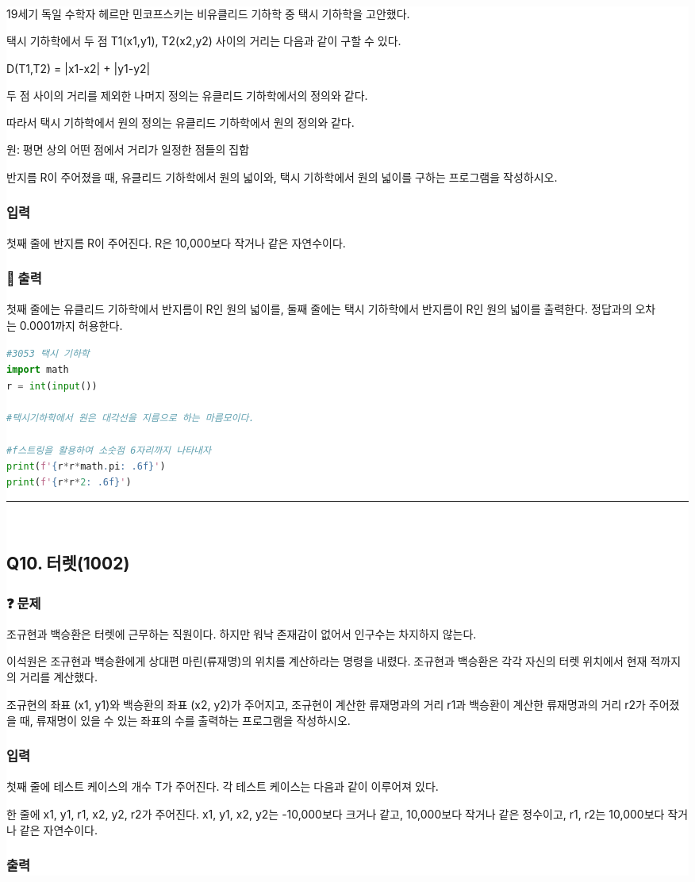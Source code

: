 19세기 독일 수학자 헤르만 민코프스키는 비유클리드 기하학 중 택시 기하학을 고안했다.

택시 기하학에서 두 점 T1(x1,y1), T2(x2,y2) 사이의 거리는 다음과 같이 구할 수 있다.

D(T1,T2) = |x1-x2| + |y1-y2|

두 점 사이의 거리를 제외한 나머지 정의는 유클리드 기하학에서의 정의와 같다.

따라서 택시 기하학에서 원의 정의는 유클리드 기하학에서 원의 정의와 같다.

원: 평면 상의 어떤 점에서 거리가 일정한 점들의 집합

반지름 R이 주어졌을 때, 유클리드 기하학에서 원의 넓이와, 택시 기하학에서 원의 넓이를 구하는 프로그램을 작성하시오.

### 입력

첫째 줄에 반지름 R이 주어진다. R은 10,000보다 작거나 같은 자연수이다.

### 💯 출력

첫째 줄에는 유클리드 기하학에서 반지름이 R인 원의 넓이를, 둘째 줄에는 택시 기하학에서 반지름이 R인 원의 넓이를 출력한다. 정답과의 오차는 0.0001까지 허용한다.

```python
#3053 택시 기하학
import math
r = int(input())

#택시기하학에서 원은 대각선을 지름으로 하는 마름모이다.

#f스트링을 활용하여 소숫점 6자리까지 나타내자
print(f'{r*r*math.pi: .6f}') 
print(f'{r*r*2: .6f}')
```

---

<br>

## Q10. 터렛(1002)

### ❓ 문제

조규현과 백승환은 터렛에 근무하는 직원이다. 하지만 워낙 존재감이 없어서 인구수는 차지하지 않는다.

이석원은 조규현과 백승환에게 상대편 마린(류재명)의 위치를 계산하라는 명령을 내렸다. 조규현과 백승환은 각각 자신의 터렛 위치에서 현재 적까지의 거리를 계산했다.

조규현의 좌표 (x1, y1)와 백승환의 좌표 (x2, y2)가 주어지고, 조규현이 계산한 류재명과의 거리 r1과 백승환이 계산한 류재명과의 거리 r2가 주어졌을 때, 류재명이 있을 수 있는 좌표의 수를 출력하는 프로그램을 작성하시오.

### 입력

첫째 줄에 테스트 케이스의 개수 T가 주어진다. 각 테스트 케이스는 다음과 같이 이루어져 있다.

한 줄에 x1, y1, r1, x2, y2, r2가 주어진다. x1, y1, x2, y2는 -10,000보다 크거나 같고, 10,000보다 작거나 같은 정수이고, r1, r2는 10,000보다 작거나 같은 자연수이다.

### 출력
